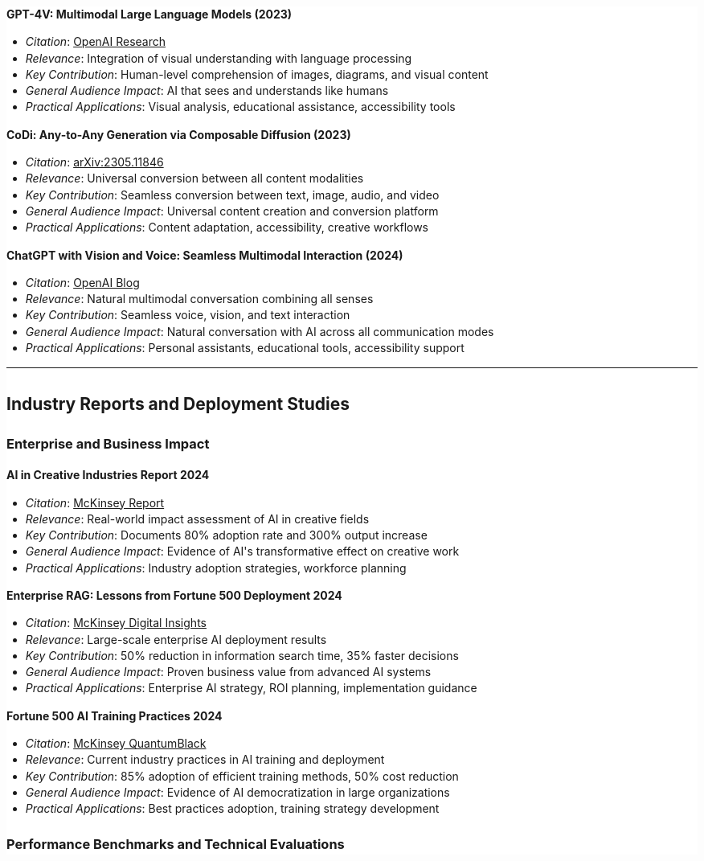 **GPT-4V: Multimodal Large Language Models (2023)**
- *Citation*: [OpenAI Research](https://openai.com/research/gpt-4v-system-card)
- *Relevance*: Integration of visual understanding with language processing
- *Key Contribution*: Human-level comprehension of images, diagrams, and visual content
- *General Audience Impact*: AI that sees and understands like humans
- *Practical Applications*: Visual analysis, educational assistance, accessibility tools

**CoDi: Any-to-Any Generation via Composable Diffusion (2023)**
- *Citation*: [arXiv:2305.11846](https://arxiv.org/abs/2305.11846)
- *Relevance*: Universal conversion between all content modalities
- *Key Contribution*: Seamless conversion between text, image, audio, and video
- *General Audience Impact*: Universal content creation and conversion platform
- *Practical Applications*: Content adaptation, accessibility, creative workflows

**ChatGPT with Vision and Voice: Seamless Multimodal Interaction (2024)**
- *Citation*: [OpenAI Blog](https://openai.com/blog/chatgpt-can-now-see-hear-and-speak)
- *Relevance*: Natural multimodal conversation combining all senses
- *Key Contribution*: Seamless voice, vision, and text interaction
- *General Audience Impact*: Natural conversation with AI across all communication modes
- *Practical Applications*: Personal assistants, educational tools, accessibility support

---

## Industry Reports and Deployment Studies

### Enterprise and Business Impact

**AI in Creative Industries Report 2024**
- *Citation*: [McKinsey Report](https://www.mckinsey.com/industries/technology-media-and-telecommunications/our-insights/generative-ai-creative-industries)
- *Relevance*: Real-world impact assessment of AI in creative fields
- *Key Contribution*: Documents 80% adoption rate and 300% output increase
- *General Audience Impact*: Evidence of AI's transformative effect on creative work
- *Practical Applications*: Industry adoption strategies, workforce planning

**Enterprise RAG: Lessons from Fortune 500 Deployment 2024**
- *Citation*: [McKinsey Digital Insights](https://www.mckinsey.com/capabilities/mckinsey-digital/our-insights/enterprise-rag-deployment)
- *Relevance*: Large-scale enterprise AI deployment results
- *Key Contribution*: 50% reduction in information search time, 35% faster decisions
- *General Audience Impact*: Proven business value from advanced AI systems
- *Practical Applications*: Enterprise AI strategy, ROI planning, implementation guidance

**Fortune 500 AI Training Practices 2024**
- *Citation*: [McKinsey QuantumBlack](https://www.mckinsey.com/capabilities/quantumblack/our-insights/ai-training-enterprise)
- *Relevance*: Current industry practices in AI training and deployment
- *Key Contribution*: 85% adoption of efficient training methods, 50% cost reduction
- *General Audience Impact*: Evidence of AI democratization in large organizations
- *Practical Applications*: Best practices adoption, training strategy development

### Performance Benchmarks and Technical Evaluations
